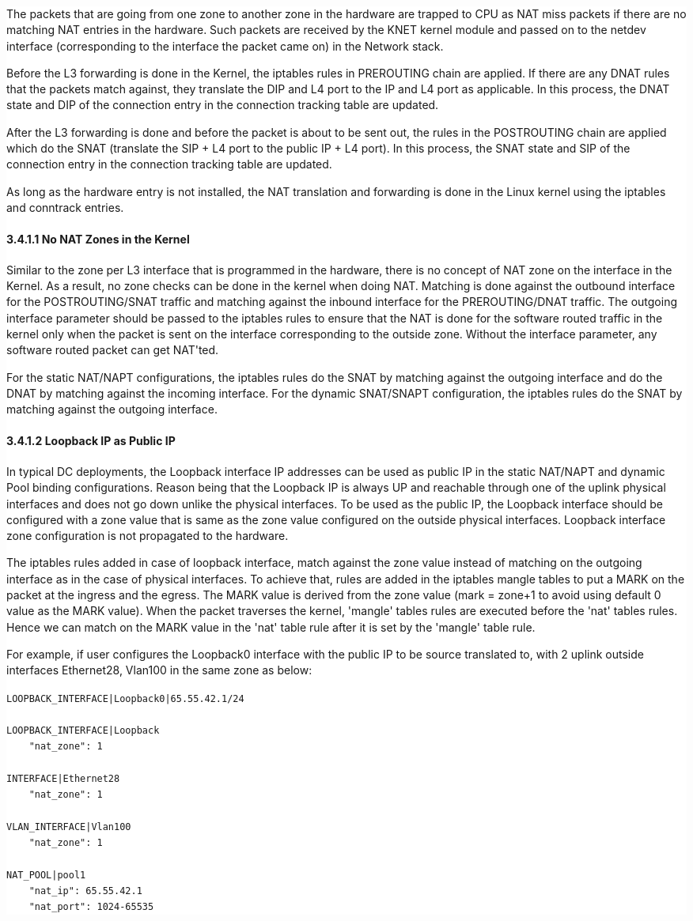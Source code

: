 The packets that are going from one zone to another zone in the hardware are trapped to CPU as NAT miss packets if there are no matching NAT entries in the hardware. Such packets are received by the KNET kernel module and passed on to the netdev interface (corresponding to the interface the packet came on) in the Network stack.

Before the L3 forwarding is done in the Kernel, the iptables rules in PREROUTING chain are applied. If there are any DNAT rules that the packets match against, they translate the DIP and L4 port to the IP and L4 port as applicable. In this process, the DNAT state and DIP of the connection entry in the connection tracking table are updated.

After the L3 forwarding is done and before the packet is about to be sent out, the rules in the POSTROUTING chain are applied which do the SNAT (translate the SIP + L4 port to the public IP + L4 port). In this process, the SNAT state and SIP of the connection entry in the connection tracking table are updated.

As long as the hardware entry is not installed, the NAT translation and forwarding is done in the Linux kernel using the iptables and conntrack entries.

#### 3.4.1.1 No NAT Zones in the Kernel
Similar to the zone per L3 interface that is programmed in the hardware, there is no concept of NAT zone on the interface in the Kernel. As a result, no zone checks can be done in the kernel when doing NAT. Matching is done against the outbound interface for the POSTROUTING/SNAT traffic and matching against the inbound interface for the PREROUTING/DNAT traffic. The outgoing interface parameter should be passed to the iptables rules to ensure that the NAT is done for the software routed traffic in the kernel only when the packet is sent on the interface corresponding to the outside zone. Without the interface parameter, any software routed packet can get NAT'ted.

For the static NAT/NAPT configurations, the iptables rules do the SNAT by matching against the outgoing interface and do the DNAT by matching against the incoming interface.
For the dynamic SNAT/SNAPT configuration, the iptables rules do the SNAT by matching against the outgoing interface.

#### 3.4.1.2 Loopback IP as Public IP
In typical DC deployments, the Loopback interface IP addresses can be used as public IP in the static NAT/NAPT and dynamic Pool binding configurations. Reason being that the Loopback IP is always UP and reachable through one of the uplink physical interfaces and does not go down unlike the physical interfaces. To be used as the public IP, the Loopback interface should be configured with a zone value that is same as the zone value configured on the outside physical interfaces. Loopback interface zone configuration is not propagated to the hardware.

The iptables rules added in case of loopback interface, match against the zone value instead of matching on the outgoing interface as in the case of physical interfaces. To achieve that, rules are added in the iptables mangle tables to put a MARK on the packet at the ingress and the egress. The MARK value is derived from the zone value (mark = zone+1 to avoid using default 0 value as the MARK value).
When the packet traverses the kernel, 'mangle' tables rules are executed before the 'nat' tables rules. Hence we can match on the MARK value in the 'nat' table rule after it is set by the 'mangle' table rule.

For example, if user configures the Loopback0 interface with the public IP to be source translated to, with 2 uplink outside interfaces Ethernet28, Vlan100 in the same zone as below: 

```
LOOPBACK_INTERFACE|Loopback0|65.55.42.1/24

LOOPBACK_INTERFACE|Loopback
    "nat_zone": 1

INTERFACE|Ethernet28
    "nat_zone": 1

VLAN_INTERFACE|Vlan100
    "nat_zone": 1

NAT_POOL|pool1
    "nat_ip": 65.55.42.1 
    "nat_port": 1024-65535 
```